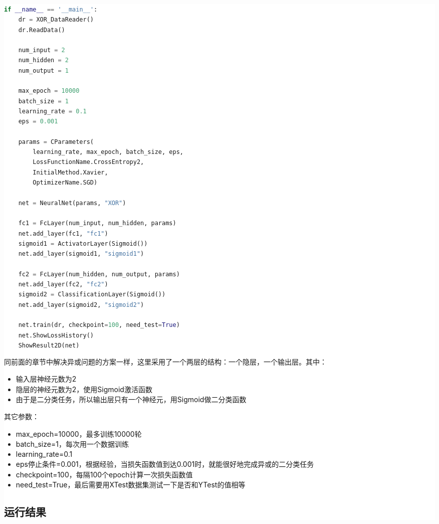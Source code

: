 
```Python
if __name__ == '__main__':
    dr = XOR_DataReader()
    dr.ReadData()
    
    num_input = 2
    num_hidden = 2
    num_output = 1

    max_epoch = 10000
    batch_size = 1
    learning_rate = 0.1
    eps = 0.001

    params = CParameters(
        learning_rate, max_epoch, batch_size, eps,
        LossFunctionName.CrossEntropy2,
        InitialMethod.Xavier, 
        OptimizerName.SGD)

    net = NeuralNet(params, "XOR")

    fc1 = FcLayer(num_input, num_hidden, params)
    net.add_layer(fc1, "fc1")
    sigmoid1 = ActivatorLayer(Sigmoid())
    net.add_layer(sigmoid1, "sigmoid1")
    
    fc2 = FcLayer(num_hidden, num_output, params)
    net.add_layer(fc2, "fc2")
    sigmoid2 = ClassificationLayer(Sigmoid())
    net.add_layer(sigmoid2, "sigmoid2")

    net.train(dr, checkpoint=100, need_test=True)
    net.ShowLossHistory()
    ShowResult2D(net)
```

同前面的章节中解决异或问题的方案一样，这里采用了一个两层的结构：一个隐层，一个输出层。其中：
- 输入层神经元数为2
- 隐层的神经元数为2，使用Sigmoid激活函数
- 由于是二分类任务，所以输出层只有一个神经元，用Sigmoid做二分类函数

其它参数：
- max_epoch=10000，最多训练10000轮
- batch_size=1，每次用一个数据训练
- learning_rate=0.1
- eps停止条件=0.001，根据经验，当损失函数值到达0.001时，就能很好地完成异或的二分类任务
- checkpoint=100，每隔100个epoch计算一次损失函数值
- need_test=True，最后需要用XTest数据集测试一下是否和YTest的值相等

## 运行结果
